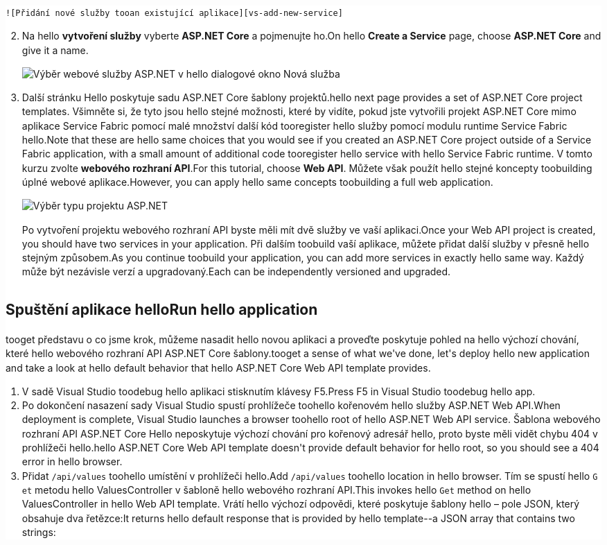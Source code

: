     ![Přidání nové služby tooan existující aplikace][vs-add-new-service]
2. <span data-ttu-id="12148-122">Na hello **vytvoření služby** vyberte **ASP.NET Core** a pojmenujte ho.</span><span class="sxs-lookup"><span data-stu-id="12148-122">On hello **Create a Service** page, choose **ASP.NET Core** and give it a name.</span></span>
   
    ![Výběr webové služby ASP.NET v hello dialogové okno Nová služba][vs-new-service-dialog]

3. <span data-ttu-id="12148-124">Další stránku Hello poskytuje sadu ASP.NET Core šablony projektů.</span><span class="sxs-lookup"><span data-stu-id="12148-124">hello next page provides a set of ASP.NET Core project templates.</span></span> <span data-ttu-id="12148-125">Všimněte si, že tyto jsou hello stejné možnosti, které by vidíte, pokud jste vytvořili projekt ASP.NET Core mimo aplikace Service Fabric pomocí malé množství další kód tooregister hello služby pomocí modulu runtime Service Fabric hello.</span><span class="sxs-lookup"><span data-stu-id="12148-125">Note that these are hello same choices that you would see if you created an ASP.NET Core project outside of a Service Fabric application, with a small amount of additional code tooregister hello service with hello Service Fabric runtime.</span></span> <span data-ttu-id="12148-126">V tomto kurzu zvolte **webového rozhraní API**.</span><span class="sxs-lookup"><span data-stu-id="12148-126">For this tutorial, choose **Web API**.</span></span> <span data-ttu-id="12148-127">Můžete však použít hello stejné koncepty toobuilding úplné webové aplikace.</span><span class="sxs-lookup"><span data-stu-id="12148-127">However, you can apply hello same concepts toobuilding a full web application.</span></span>
   
    ![Výběr typu projektu ASP.NET][vs-new-aspnet-project-dialog]
   
    <span data-ttu-id="12148-129">Po vytvoření projektu webového rozhraní API byste měli mít dvě služby ve vaší aplikaci.</span><span class="sxs-lookup"><span data-stu-id="12148-129">Once your Web API project is created, you should have two services in your application.</span></span> <span data-ttu-id="12148-130">Při dalším toobuild vaší aplikace, můžete přidat další služby v přesně hello stejným způsobem.</span><span class="sxs-lookup"><span data-stu-id="12148-130">As you continue toobuild your application, you can add more services in exactly hello same way.</span></span> <span data-ttu-id="12148-131">Každý může být nezávisle verzí a upgradovaný.</span><span class="sxs-lookup"><span data-stu-id="12148-131">Each can be independently versioned and upgraded.</span></span>

## <a name="run-hello-application"></a><span data-ttu-id="12148-132">Spuštění aplikace hello</span><span class="sxs-lookup"><span data-stu-id="12148-132">Run hello application</span></span>
<span data-ttu-id="12148-133">tooget představu o co jsme krok, můžeme nasadit hello novou aplikaci a proveďte poskytuje pohled na hello výchozí chování, které hello webového rozhraní API ASP.NET Core šablony.</span><span class="sxs-lookup"><span data-stu-id="12148-133">tooget a sense of what we've done, let's deploy hello new application and take a look at hello default behavior that hello ASP.NET Core Web API template provides.</span></span>

1. <span data-ttu-id="12148-134">V sadě Visual Studio toodebug hello aplikaci stisknutím klávesy F5.</span><span class="sxs-lookup"><span data-stu-id="12148-134">Press F5 in Visual Studio toodebug hello app.</span></span>
2. <span data-ttu-id="12148-135">Po dokončení nasazení sady Visual Studio spustí prohlížeče toohello kořenovém hello služby ASP.NET Web API.</span><span class="sxs-lookup"><span data-stu-id="12148-135">When deployment is complete, Visual Studio launches a browser toohello root of hello ASP.NET Web API service.</span></span> <span data-ttu-id="12148-136">Šablona webového rozhraní API ASP.NET Core Hello neposkytuje výchozí chování pro kořenový adresář hello, proto byste měli vidět chybu 404 v prohlížeči hello.</span><span class="sxs-lookup"><span data-stu-id="12148-136">hello ASP.NET Core Web API template doesn't provide default behavior for hello root, so you should see a 404 error in hello browser.</span></span>
3. <span data-ttu-id="12148-137">Přidat `/api/values` toohello umístění v prohlížeči hello.</span><span class="sxs-lookup"><span data-stu-id="12148-137">Add `/api/values` toohello location in hello browser.</span></span> <span data-ttu-id="12148-138">Tím se spustí hello `Get` metodu hello ValuesController v šabloně hello webového rozhraní API.</span><span class="sxs-lookup"><span data-stu-id="12148-138">This invokes hello `Get` method on hello ValuesController in hello Web API template.</span></span> <span data-ttu-id="12148-139">Vrátí hello výchozí odpovědi, které poskytuje šablony hello – pole JSON, který obsahuje dva řetězce:</span><span class="sxs-lookup"><span data-stu-id="12148-139">It returns hello default response that is provided by hello template--a JSON array that contains two strings:</span></span>
   

[vs-add-new-service]: ./media/service-fabric-add-a-web-frontend/vs-add-new-service.png
[vs-new-service-dialog]: ./media/service-fabric-add-a-web-frontend/vs-new-service-dialog.png
[vs-new-aspnet-project-dialog]: ./media/service-fabric-add-a-web-frontend/vs-new-aspnet-project-dialog.png
[browser-aspnet-template-values]: ./media/service-fabric-add-a-web-frontend/browser-aspnet-template-values.png
[vs-add-class-library-project]: ./media/service-fabric-add-a-web-frontend/vs-add-class-library-project.png
[vs-add-class-library-reference]: ./media/service-fabric-add-a-web-frontend/vs-add-class-library-reference.png
[vs-services-nuget-package]: ./media/service-fabric-add-a-web-frontend/vs-services-nuget-package.png
[browser-aspnet-counter-value]: ./media/service-fabric-add-a-web-frontend/browser-aspnet-counter-value.png
[vs-create-platform]: ./media/service-fabric-add-a-web-frontend/vs-create-platform.png
[dotnetcore-install]: https://www.microsoft.com/net/core#windows